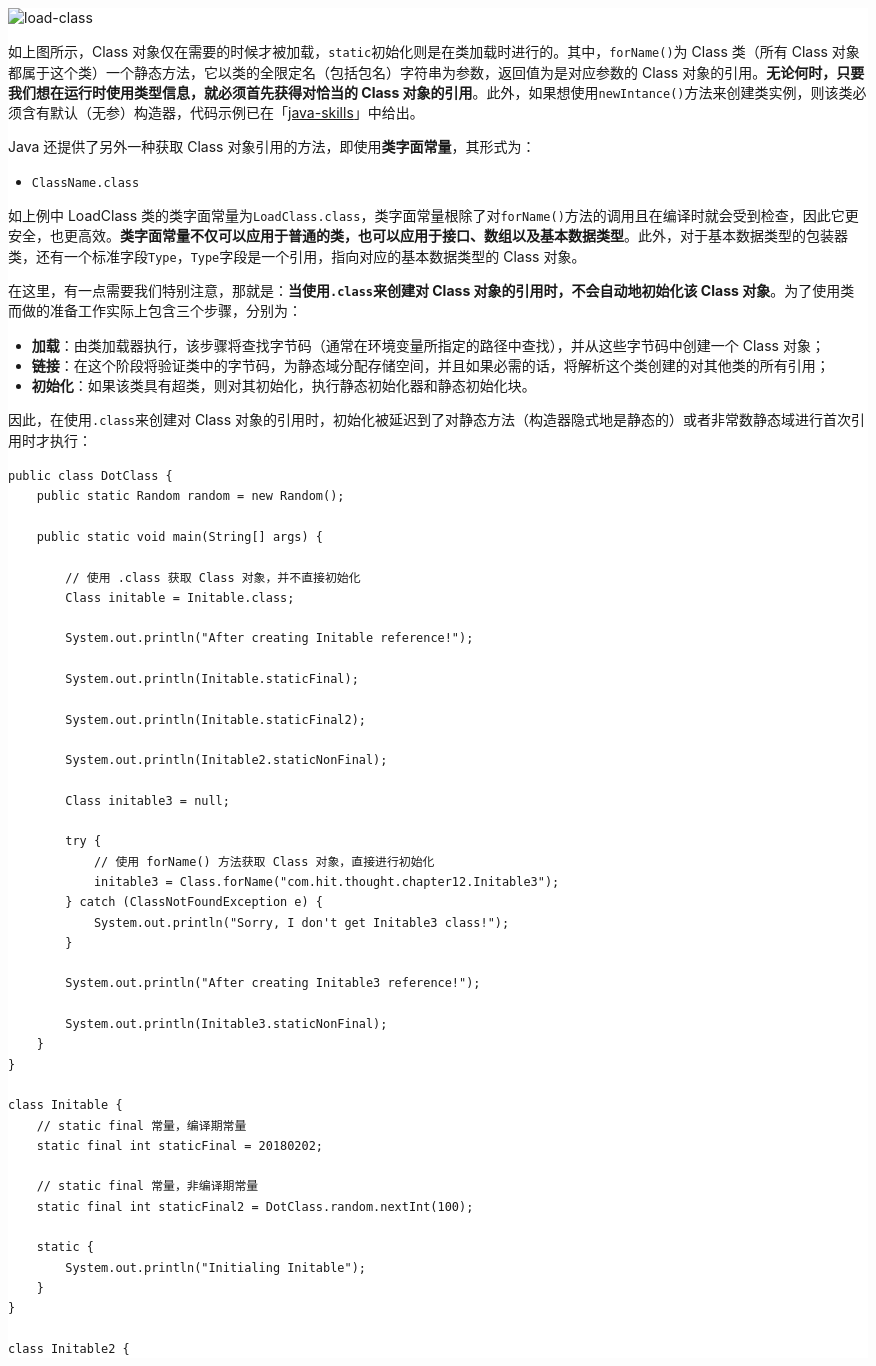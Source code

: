 ![load-class](https://github.com/guobinhit/java-skills/blob/master/images/programming-thought/rtti-and-reflect/load-class.png)

如上图所示，Class 对象仅在需要的时候才被加载，`static`初始化则是在类加载时进行的。其中，`forName()`为 Class 类（所有 Class 对象都属于这个类）一个静态方法，它以类的全限定名（包括包名）字符串为参数，返回值为是对应参数的 Class 对象的引用。**无论何时，只要我们想在运行时使用类型信息，就必须首先获得对恰当的 Class 对象的引用**。此外，如果想使用`newIntance()`方法来创建类实例，则该类必须含有默认（无参）构造器，代码示例已在「[java-skills](https://github.com/guobinhit/java-skills)」中给出。

Java 还提供了另外一种获取 Class 对象引用的方法，即使用**类字面常量**，其形式为：

- `ClassName.class`

如上例中 LoadClass 类的类字面常量为`LoadClass.class`，类字面常量根除了对`forName()`方法的调用且在编译时就会受到检查，因此它更安全，也更高效。**类字面常量不仅可以应用于普通的类，也可以应用于接口、数组以及基本数据类型**。此外，对于基本数据类型的包装器类，还有一个标准字段`Type`，`Type`字段是一个引用，指向对应的基本数据类型的 Class 对象。

在这里，有一点需要我们特别注意，那就是：**当使用`.class`来创建对 Class 对象的引用时，不会自动地初始化该 Class 对象**。为了使用类而做的准备工作实际上包含三个步骤，分别为：

- **加载**：由类加载器执行，该步骤将查找字节码（通常在环境变量所指定的路径中查找），并从这些字节码中创建一个 Class 对象；
- **链接**：在这个阶段将验证类中的字节码，为静态域分配存储空间，并且如果必需的话，将解析这个类创建的对其他类的所有引用；
- **初始化**：如果该类具有超类，则对其初始化，执行静态初始化器和静态初始化块。

因此，在使用`.class`来创建对 Class 对象的引用时，初始化被延迟到了对静态方法（构造器隐式地是静态的）或者非常数静态域进行首次引用时才执行：

```
public class DotClass {
    public static Random random = new Random();

    public static void main(String[] args) {

        // 使用 .class 获取 Class 对象，并不直接初始化
        Class initable = Initable.class;

        System.out.println("After creating Initable reference!");

        System.out.println(Initable.staticFinal);

        System.out.println(Initable.staticFinal2);

        System.out.println(Initable2.staticNonFinal);

        Class initable3 = null;

        try {
            // 使用 forName() 方法获取 Class 对象，直接进行初始化
            initable3 = Class.forName("com.hit.thought.chapter12.Initable3");
        } catch (ClassNotFoundException e) {
            System.out.println("Sorry, I don't get Initable3 class!");
        }

        System.out.println("After creating Initable3 reference!");

        System.out.println(Initable3.staticNonFinal);
    }
}

class Initable {
    // static final 常量，编译期常量
    static final int staticFinal = 20180202;

    // static final 常量，非编译期常量
    static final int staticFinal2 = DotClass.random.nextInt(100);

    static {
        System.out.println("Initialing Initable");
    }
}

class Initable2 {
```